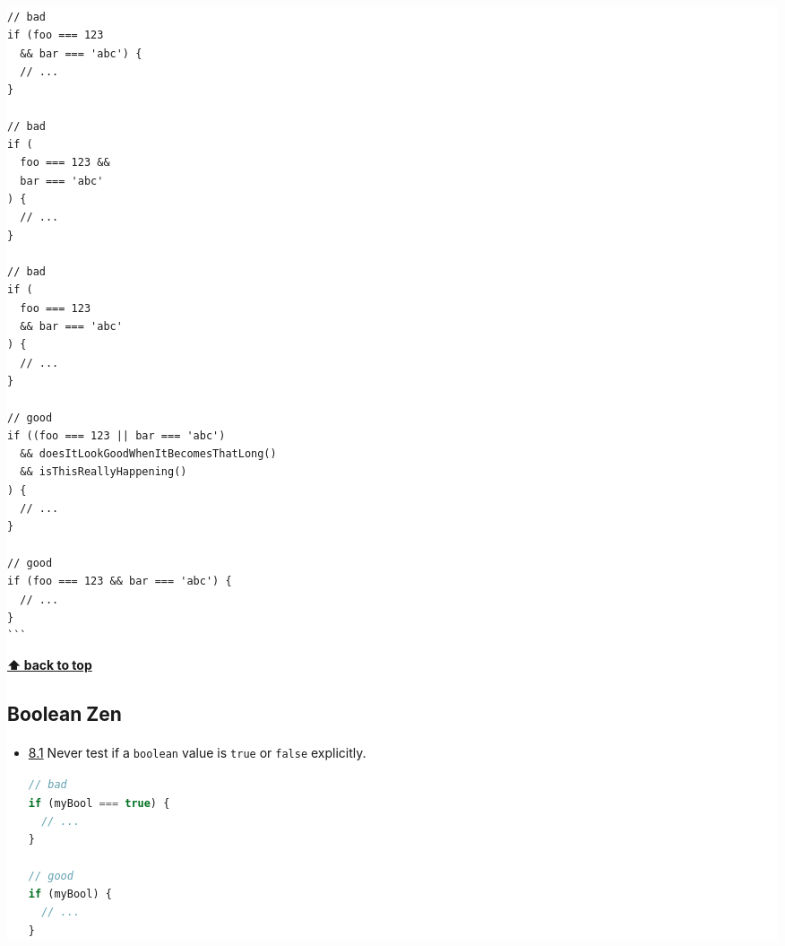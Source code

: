     // bad
    if (foo === 123
      && bar === 'abc') {
      // ...
    }

    // bad
    if (
      foo === 123 &&
      bar === 'abc'
    ) {
      // ...
    }

    // bad
    if (
      foo === 123
      && bar === 'abc'
    ) {
      // ...
    }

    // good
    if ((foo === 123 || bar === 'abc')
      && doesItLookGoodWhenItBecomesThatLong()
      && isThisReallyHappening()
    ) {
      // ...
    }

    // good
    if (foo === 123 && bar === 'abc') {
      // ...
    }
    ```

**[⬆ back to top](#table-of-contents)**

## Boolean Zen

  <a name="boolean-zen"></a><a name="8.1"></a>
  - [8.1](#boolean-zen) Never test if a `boolean` value is `true` or `false` explicitly.

    ```javascript
    // bad
    if (myBool === true) {
      // ...
    }

    // good
    if (myBool) {
      // ...
    }
    ```
